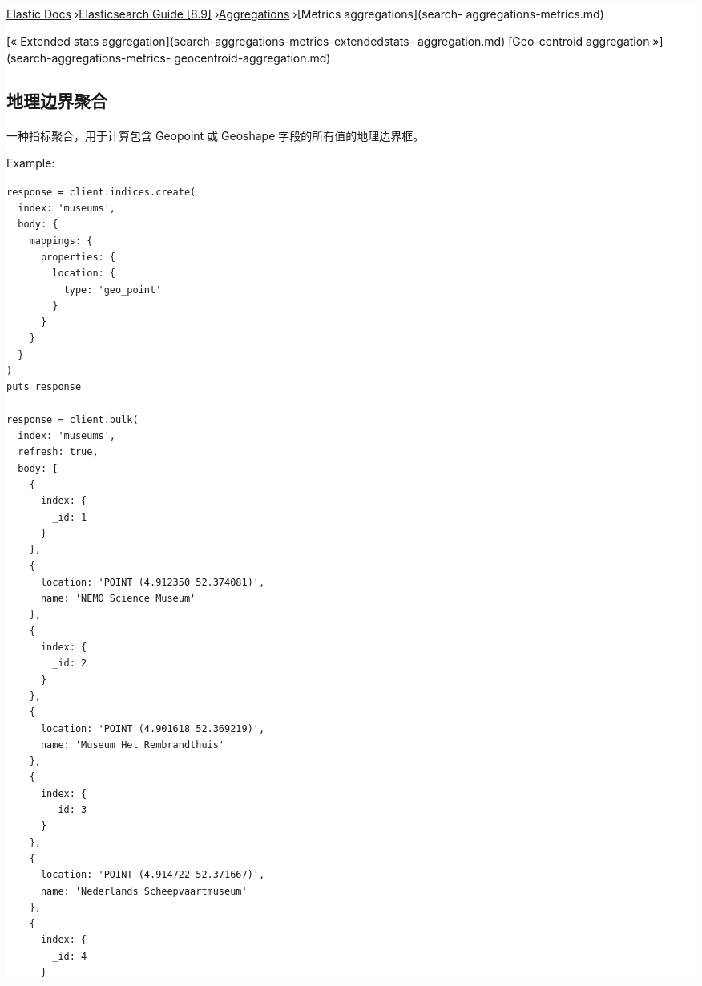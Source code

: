 

[Elastic Docs](/guide/) ›[Elasticsearch Guide [8.9]](index.md)
›[Aggregations](search-aggregations.md) ›[Metrics aggregations](search-
aggregations-metrics.md)

[« Extended stats aggregation](search-aggregations-metrics-extendedstats-
aggregation.md) [Geo-centroid aggregation »](search-aggregations-metrics-
geocentroid-aggregation.md)

## 地理边界聚合

一种指标聚合，用于计算包含 Geopoint 或 Geoshape 字段的所有值的地理边界框。

Example:

    
    
    response = client.indices.create(
      index: 'museums',
      body: {
        mappings: {
          properties: {
            location: {
              type: 'geo_point'
            }
          }
        }
      }
    )
    puts response
    
    response = client.bulk(
      index: 'museums',
      refresh: true,
      body: [
        {
          index: {
            _id: 1
          }
        },
        {
          location: 'POINT (4.912350 52.374081)',
          name: 'NEMO Science Museum'
        },
        {
          index: {
            _id: 2
          }
        },
        {
          location: 'POINT (4.901618 52.369219)',
          name: 'Museum Het Rembrandthuis'
        },
        {
          index: {
            _id: 3
          }
        },
        {
          location: 'POINT (4.914722 52.371667)',
          name: 'Nederlands Scheepvaartmuseum'
        },
        {
          index: {
            _id: 4
          }